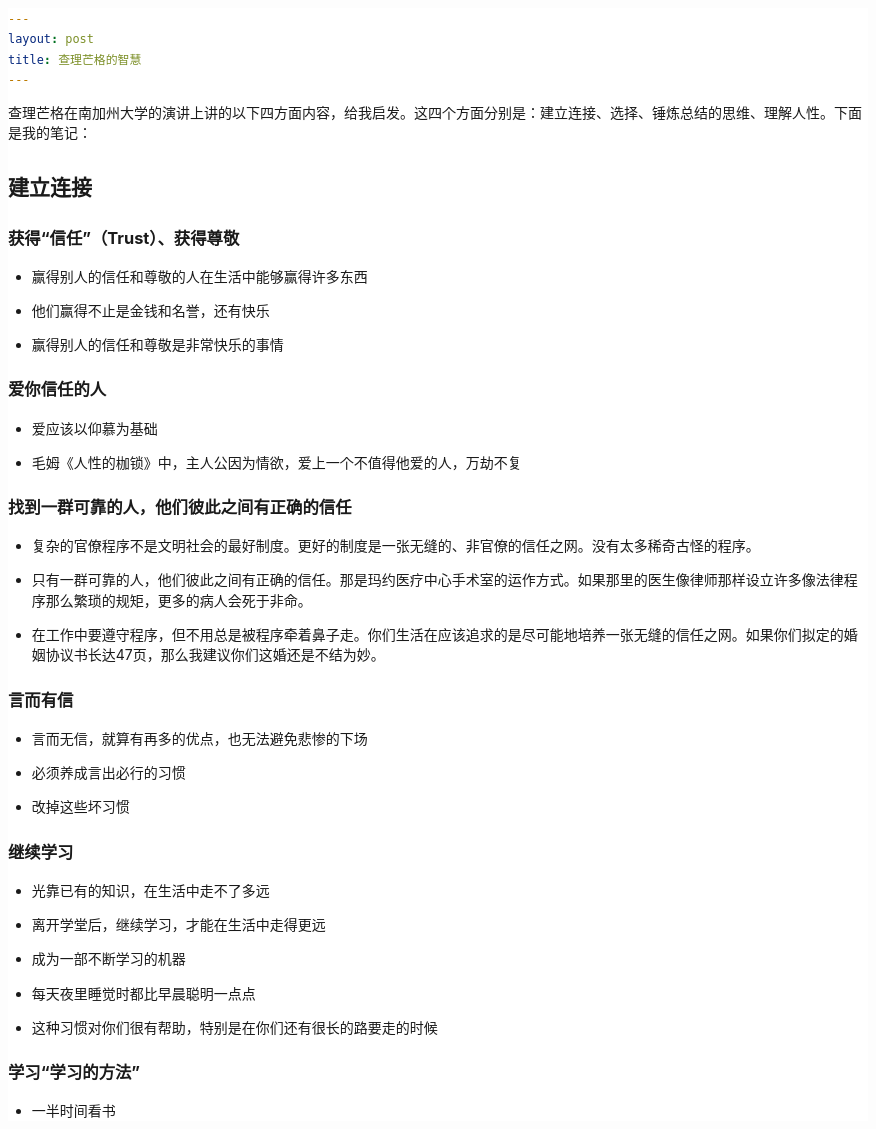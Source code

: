 ```yaml
---
layout: post
title: 查理芒格的智慧
---
```


查理芒格在南加州大学的演讲上讲的以下四方面内容，给我启发。这四个方面分别是：建立连接、选择、锤炼总结的思维、理解人性。下面是我的笔记：

## 建立连接

### 获得“信任”（Trust）、获得尊敬

- 赢得别人的信任和尊敬的人在生活中能够赢得许多东西

- 他们赢得不止是金钱和名誉，还有快乐

- 赢得别人的信任和尊敬是非常快乐的事情

### 爱你信任的人

- 爱应该以仰慕为基础

- 毛姆《人性的枷锁》中，主人公因为情欲，爱上一个不值得他爱的人，万劫不复

### 找到一群可靠的人，他们彼此之间有正确的信任

- 复杂的官僚程序不是文明社会的最好制度。更好的制度是一张无缝的、非官僚的信任之网。没有太多稀奇古怪的程序。

- 只有一群可靠的人，他们彼此之间有正确的信任。那是玛约医疗中心手术室的运作方式。如果那里的医生像律师那样设立许多像法律程序那么繁琐的规矩，更多的病人会死于非命。

- 在工作中要遵守程序，但不用总是被程序牵着鼻子走。你们生活在应该追求的是尽可能地培养一张无缝的信任之网。如果你们拟定的婚姻协议书长达47页，那么我建议你们这婚还是不结为妙。

### 言而有信

- 言而无信，就算有再多的优点，也无法避免悲惨的下场

- 必须养成言出必行的习惯

- 改掉这些坏习惯

### 继续学习

- 光靠已有的知识，在生活中走不了多远

- 离开学堂后，继续学习，才能在生活中走得更远

- 成为一部不断学习的机器

- 每天夜里睡觉时都比早晨聪明一点点

- 这种习惯对你们很有帮助，特别是在你们还有很长的路要走的时候

### 学习“学习的方法”

- 一半时间看书
